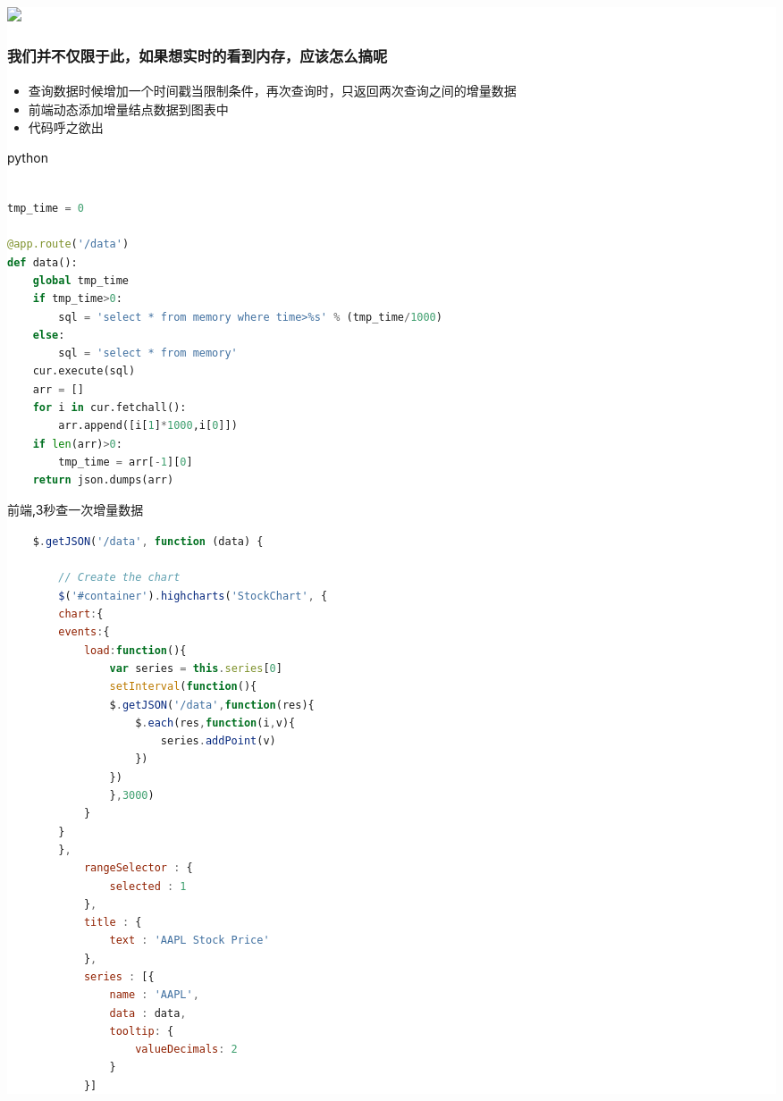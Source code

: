 
![](http://7xjoq9.com1.z0.glb.clouddn.com/blog01.png)

### 我们并不仅限于此，如果想实时的看到内存，应该怎么搞呢

* 查询数据时候增加一个时间戳当限制条件，再次查询时，只返回两次查询之间的增量数据
* 前端动态添加增量结点数据到图表中
* 代码呼之欲出

python

```python

tmp_time = 0

@app.route('/data')
def data():
    global tmp_time
    if tmp_time>0:
        sql = 'select * from memory where time>%s' % (tmp_time/1000)
    else:
        sql = 'select * from memory'
    cur.execute(sql)
    arr = []
    for i in cur.fetchall():
        arr.append([i[1]*1000,i[0]])
    if len(arr)>0:
        tmp_time = arr[-1][0]
    return json.dumps(arr)

```

前端,3秒查一次增量数据

```javascript
    $.getJSON('/data', function (data) {

        // Create the chart
        $('#container').highcharts('StockChart', {
        chart:{
        events:{
            load:function(){
                var series = this.series[0]
                setInterval(function(){
                $.getJSON('/data',function(res){
                    $.each(res,function(i,v){
                        series.addPoint(v)
                    })
                })
                },3000)
            }
        }
        },
            rangeSelector : {
                selected : 1
            },
            title : {
                text : 'AAPL Stock Price'
            },
            series : [{
                name : 'AAPL',
                data : data,
                tooltip: {
                    valueDecimals: 2
                }
            }]
```